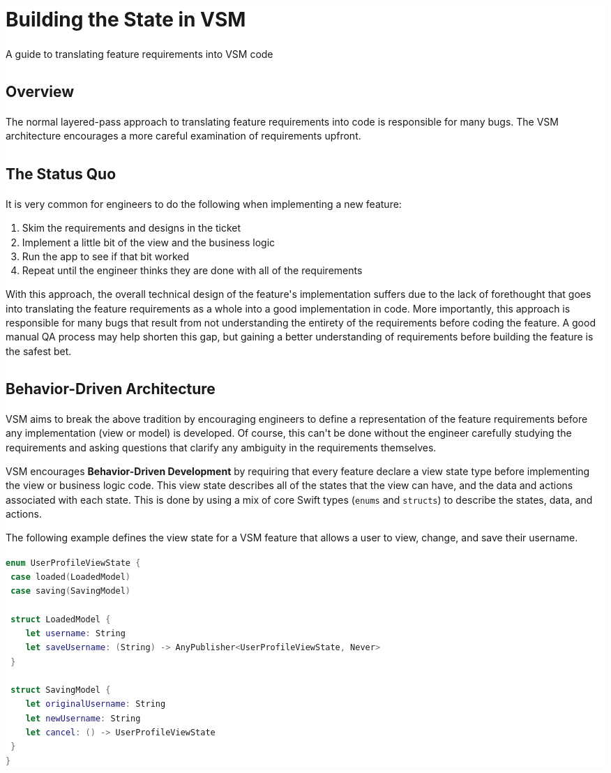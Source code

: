 # Building the State in VSM

A guide to translating feature requirements into VSM code

## Overview

The normal layered-pass approach to translating feature requirements into code is responsible for many bugs. The VSM architecture encourages a more careful examination of requirements upfront.

## The Status Quo

It is very common for engineers to do the following when implementing a new feature:

1. Skim the requirements and designs in the ticket
1. Implement a little bit of the view and the business logic
1. Run the app to see if that bit worked
1. Repeat until the engineer thinks they are done with all of the requirements

With this approach, the overall technical design of the feature's implementation suffers due to the lack of forethought that goes into translating the feature requirements as a whole into a good implementation in code. More importantly, this approach is responsible for many bugs that result from not understanding the entirety of the requirements before coding the feature. A good manual QA process may help shorten this gap, but gaining a better understanding of requirements before building the feature is the safest bet.

## Behavior-Driven Architecture

VSM aims to break the above tradition by encouraging engineers to define a representation of the feature requirements before any implementation (view or model) is developed. Of course, this can't be done without the engineer carefully studying the requirements and asking questions that clarify any ambiguity in the requirements themselves.

VSM encourages **Behavior-Driven Development** by requiring that every feature declare a view state type before implementing the view or business logic code. This view state describes all of the states that the view can have, and the data and actions associated with each state. This is done by using a mix of core Swift types (`enums` and `structs`) to describe the states, data, and actions.

The following example defines the view state for a VSM feature that allows a user to view, change, and save their username.

```swift
enum UserProfileViewState {
 case loaded(LoadedModel)
 case saving(SavingModel)

 struct LoadedModel {
    let username: String
    let saveUsername: (String) -> AnyPublisher<UserProfileViewState, Never>
 }

 struct SavingModel {
    let originalUsername: String
    let newUsername: String
    let cancel: () -> UserProfileViewState
 }
}
```

